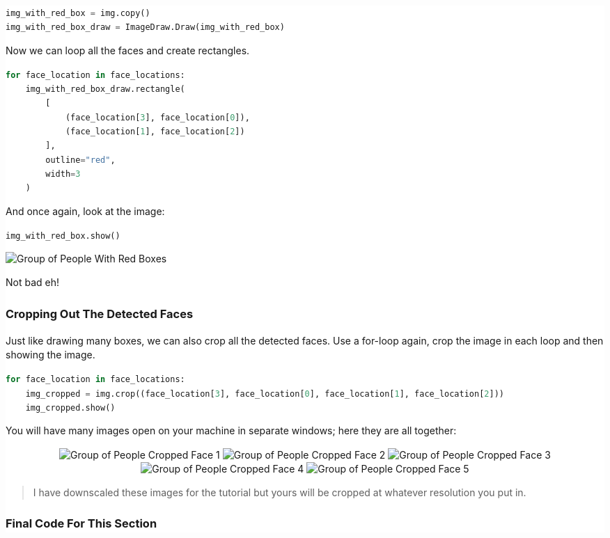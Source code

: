 ```python
img_with_red_box = img.copy()
img_with_red_box_draw = ImageDraw.Draw(img_with_red_box)
``` 

Now we can loop all the faces and create rectangles.

```python
for face_location in face_locations:
    img_with_red_box_draw.rectangle(
        [
            (face_location[3], face_location[0]),
            (face_location[1], face_location[2])
        ],
        outline="red",
        width=3
    )
```

And once again, look at the image:

```python
img_with_red_box.show()
```

![Group of People With Red Boxes](/posts/python-face-recognition-tutorial/group-of-people-red-boxes.jpg)

Not bad eh!

### Cropping Out The Detected Faces
Just like drawing many boxes, we can also crop all the detected faces. Use a for-loop again, crop the image in each loop and then showing the image.

```python
for face_location in face_locations:
    img_cropped = img.crop((face_location[3], face_location[0], face_location[1], face_location[2]))
    img_cropped.show()
```

You will have many images open on your machine in separate windows; here they are all together:

<div style="text-align: center; margin-bottom: 1rem">
    <img style="display: inline" alt="Group of People Cropped Face 1" src="/posts/python-face-recognition-tutorial/group-of-people-cropped-face-1.jpg" />
    <img style="display: inline" alt="Group of People Cropped Face 2" src="/posts/python-face-recognition-tutorial/group-of-people-cropped-face-2.jpg" />
    <img style="display: inline" alt="Group of People Cropped Face 3" src="/posts/python-face-recognition-tutorial/group-of-people-cropped-face-3.jpg" />
    <img style="display: inline" alt="Group of People Cropped Face 4" src="/posts/python-face-recognition-tutorial/group-of-people-cropped-face-4.jpg" />
    <img style="display: inline" alt="Group of People Cropped Face 5" src="/posts/python-face-recognition-tutorial/group-of-people-cropped-face-5.jpg" />
</div>

> I have downscaled these images for the tutorial but yours will be cropped at whatever resolution you put in.

### Final Code For This Section
